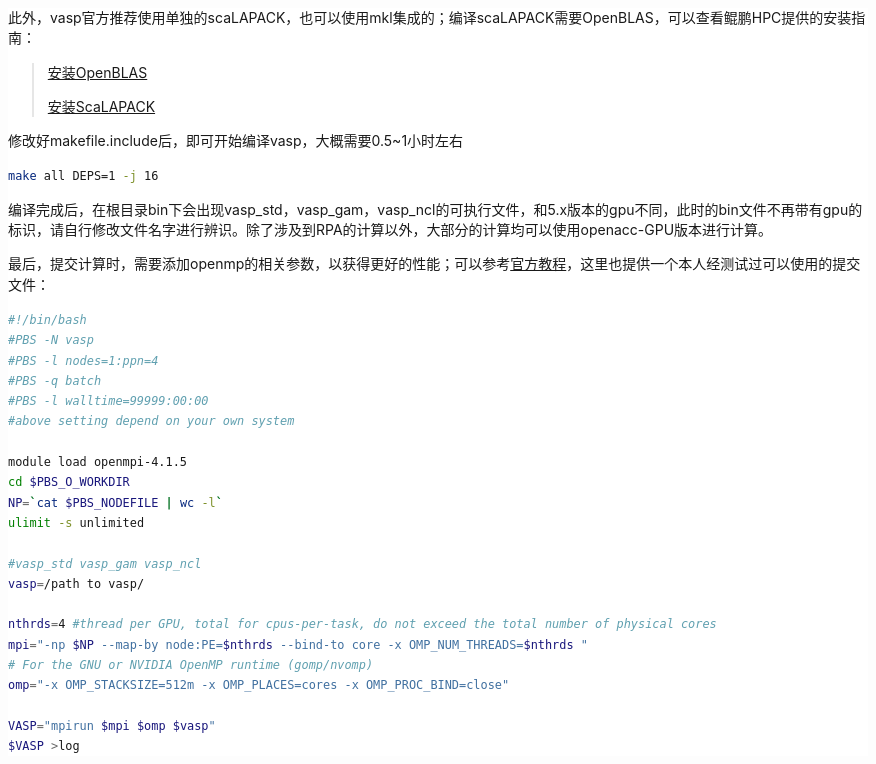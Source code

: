 此外，vasp官方推荐使用单独的scaLAPACK，也可以使用mkl集成的；编译scaLAPACK需要OpenBLAS，可以查看鲲鹏HPC提供的安装指南：

> [安装OpenBLAS](https://www.hikunpeng.com/document/detail/zh/kunpenghpcs/prtg-osc/openmind_kunpengqe_02_0006.html) 
>
> [安装ScaLAPACK](https://www.hikunpeng.com/document/detail/zh/kunpenghpcs/prtg-osc/openmind_kunpengqe_02_0007.html)

修改好makefile.include后，即可开始编译vasp，大概需要0.5~1小时左右

```bash
make all DEPS=1 -j 16
```

编译完成后，在根目录bin下会出现vasp_std，vasp_gam，vasp_ncl的可执行文件，和5.x版本的gpu不同，此时的bin文件不再带有gpu的标识，请自行修改文件名字进行辨识。除了涉及到RPA的计算以外，大部分的计算均可以使用openacc-GPU版本进行计算。

最后，提交计算时，需要添加openmp的相关参数，以获得更好的性能；可以参考[官方教程](https://www.vasp.at/wiki/index.php/Combining_MPI_and_OpenMP)，这里也提供一个本人经测试过可以使用的提交文件：

```bash
#!/bin/bash
#PBS -N vasp
#PBS -l nodes=1:ppn=4
#PBS -q batch
#PBS -l walltime=99999:00:00 
#above setting depend on your own system

module load openmpi-4.1.5 
cd $PBS_O_WORKDIR
NP=`cat $PBS_NODEFILE | wc -l`
ulimit -s unlimited

#vasp_std vasp_gam vasp_ncl
vasp=/path to vasp/

nthrds=4 #thread per GPU, total for cpus-per-task, do not exceed the total number of physical cores
mpi="-np $NP --map-by node:PE=$nthrds --bind-to core -x OMP_NUM_THREADS=$nthrds "
# For the GNU or NVIDIA OpenMP runtime (gomp/nvomp)
omp="-x OMP_STACKSIZE=512m -x OMP_PLACES=cores -x OMP_PROC_BIND=close"

VASP="mpirun $mpi $omp $vasp"
$VASP >log
```

